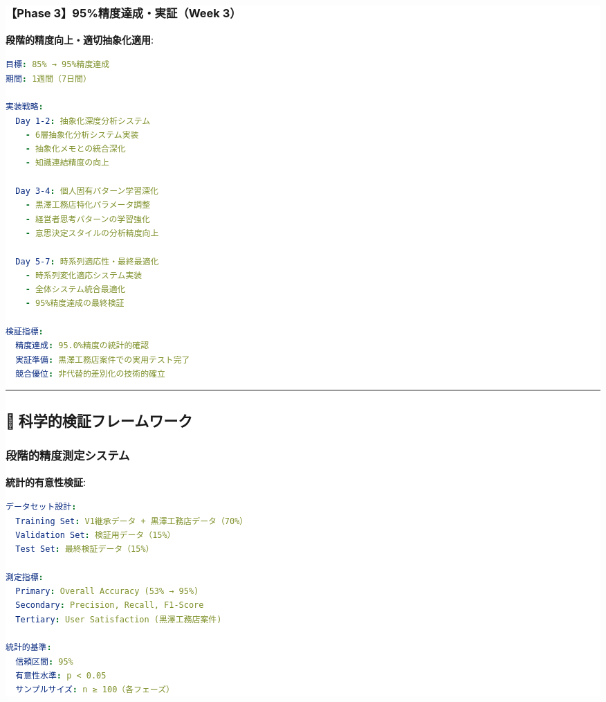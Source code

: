 ### **【Phase 3】95%精度達成・実証（Week 3）**

**段階的精度向上・適切抽象化適用**:
```yaml
目標: 85% → 95%精度達成
期間: 1週間（7日間）

実装戦略:
  Day 1-2: 抽象化深度分析システム
    - 6層抽象化分析システム実装
    - 抽象化メモとの統合深化
    - 知識連結精度の向上
    
  Day 3-4: 個人固有パターン学習深化
    - 黒澤工務店特化パラメータ調整
    - 経営者思考パターンの学習強化
    - 意思決定スタイルの分析精度向上
    
  Day 5-7: 時系列適応性・最終最適化
    - 時系列変化適応システム実装
    - 全体システム統合最適化
    - 95%精度達成の最終検証

検証指標:
  精度達成: 95.0%精度の統計的確認
  実証準備: 黒澤工務店案件での実用テスト完了
  競合優位: 非代替的差別化の技術的確立
```

---

## 🔬 **科学的検証フレームワーク**

### **段階的精度測定システム**

**統計的有意性検証**:
```yaml
データセット設計:
  Training Set: V1継承データ + 黒澤工務店データ（70%）
  Validation Set: 検証用データ（15%）
  Test Set: 最終検証データ（15%）
  
測定指標:
  Primary: Overall Accuracy (53% → 95%)
  Secondary: Precision, Recall, F1-Score
  Tertiary: User Satisfaction (黒澤工務店案件)
  
統計的基準:
  信頼区間: 95%
  有意性水準: p < 0.05
  サンプルサイズ: n ≥ 100（各フェーズ）
```
